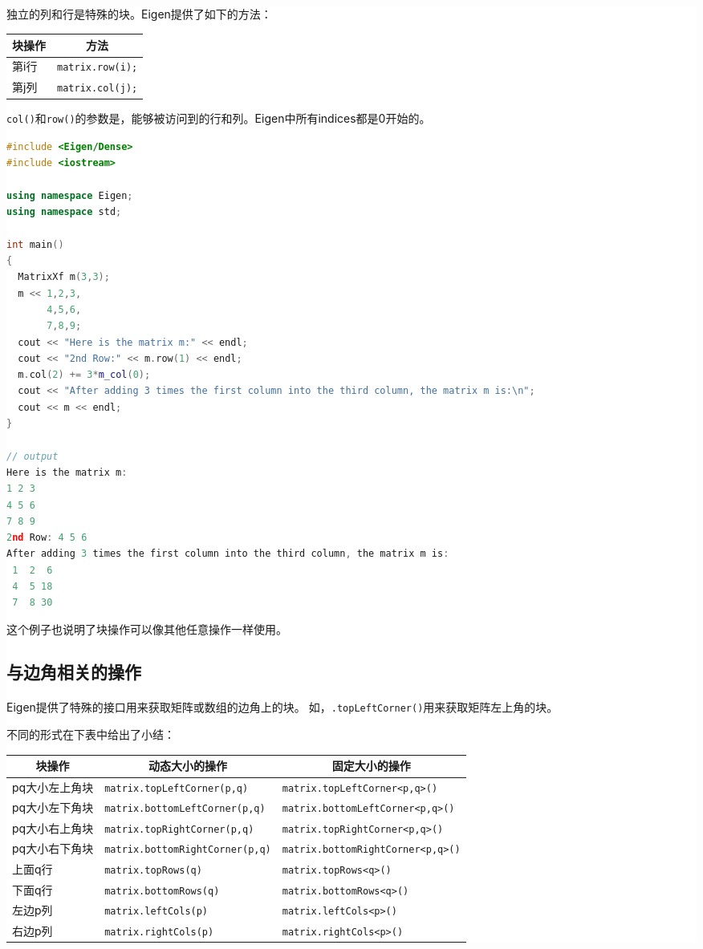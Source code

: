 独立的列和行是特殊的块。Eigen提供了如下的方法：

| 块操作 | 方法 |
|--------|------|
| 第i行 | `matrix.row(i);` |
| 第j列 | `matrix.col(j);` |

`col()`和`row()`的参数是，能够被访问到的行和列。Eigen中所有indices都是0开始的。

```c++
#include <Eigen/Dense>
#include <iostream>

using namespace Eigen;
using namespace std;

int main()
{
  MatrixXf m(3,3);
  m << 1,2,3,
       4,5,6,
       7,8,9;
  cout << "Here is the matrix m:" << endl;
  cout << "2nd Row:" << m.row(1) << endl;
  m.col(2) += 3*m_col(0);
  cout << "After adding 3 times the first column into the third column, the matrix m is:\n";
  cout << m << endl;
}

// output 
Here is the matrix m:
1 2 3
4 5 6
7 8 9
2nd Row: 4 5 6
After adding 3 times the first column into the third column, the matrix m is:
 1  2  6
 4  5 18
 7  8 30
```

这个例子也说明了块操作可以像其他任意操作一样使用。

## 与边角相关的操作

Eigen提供了特殊的接口用来获取矩阵或数组的边角上的块。
如，`.topLeftCorner()`用来获取矩阵左上角的块。

不同的形式在下表中给出了小结：

| 块操作 | 动态大小的操作 | 固定大小的操作 |
|--------|----------------|----------------|
| pq大小左上角块 | `matrix.topLeftCorner(p,q)` | `matrix.topLeftCorner<p,q>()` |
| pq大小左下角块 | `matrix.bottomLeftCorner(p,q)` | `matrix.bottomLeftCorner<p,q>()` |
| pq大小右上角块 | `matrix.topRightCorner(p,q)` | `matrix.topRightCorner<p,q>()` |
| pq大小右下角块 | `matrix.bottomRightCorner(p,q)` | `matrix.bottomRightCorner<p,q>()` |
| 上面q行 | `matrix.topRows(q)` | `matrix.topRows<q>()` |
| 下面q行 | `matrix.bottomRows(q)` | `matrix.bottomRows<q>()` |
| 左边p列 | `matrix.leftCols(p)` | `matrix.leftCols<p>()` |
| 右边p列 | `matrix.rightCols(p)` | `matrix.rightCols<p>()` |